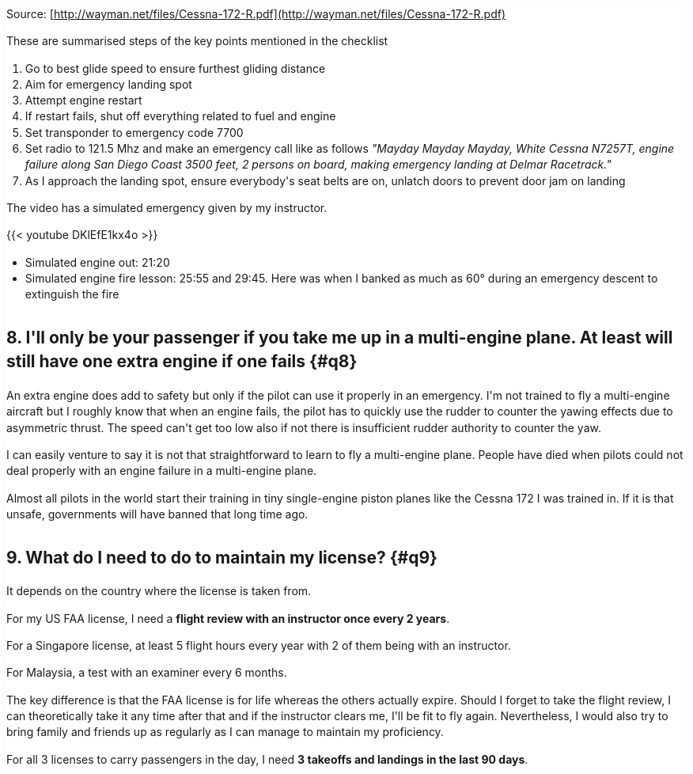 Source: [http://wayman.net/files/Cessna-172-R.pdf](http://wayman.net/files/Cessna-172-R.pdf)

These are summarised steps of the key points mentioned in the checklist

1. Go to best glide speed to ensure furthest gliding distance
2. Aim for emergency landing spot
3. Attempt engine restart
4. If restart fails, shut off everything related to fuel and engine
5. Set transponder to emergency code 7700
6. Set radio to 121.5 Mhz and make an emergency call like as follows _"Mayday Mayday Mayday, White Cessna N7257T, engine failure along San Diego Coast 3500 feet, 2 persons on board, making emergency landing at Delmar Racetrack."_
7. As I approach the landing spot, ensure everybody's seat belts are on, unlatch doors to prevent door jam on landing

The video has a simulated emergency given by my instructor.

{{< youtube DKlEfE1kx4o >}}

- Simulated engine out: 21:20
- Simulated engine fire lesson: 25:55 and 29:45. Here was when I banked as much as 60° during an emergency descent to extinguish the fire

## 8\. I'll only be your passenger if you take me up in a multi-engine plane. At least will still have one extra engine if one fails {#q8}

An extra engine does add to safety but only if the pilot can use it properly in an emergency. I'm not trained to fly a multi-engine aircraft but I roughly know that when an engine fails, the pilot has to quickly use the rudder to counter the yawing effects due to asymmetric thrust. The speed can't get too low also if not there is insufficient rudder authority to counter the yaw.

I can easily venture to say it is not that straightforward to learn to fly a multi-engine plane. People have died when pilots could not deal properly with an engine failure in a multi-engine plane.

Almost all pilots in the world start their training in tiny single-engine piston planes like the Cessna 172 I was trained in. If it is that unsafe, governments will have banned that long time ago.

## 9\. What do I need to do to maintain my license? {#q9}

It depends on the country where the license is taken from.

For my US FAA license, I need a **flight review with an instructor once every 2 years**.

For a Singapore license, at least 5 flight hours every year with 2 of them being with an instructor.

For Malaysia, a test with an examiner every 6 months.

The key difference is that the FAA license is for life whereas the others actually expire. Should I forget to take the flight review, I can theoretically take it any time after that and if the instructor clears me, I'll be fit to fly again. Nevertheless, I would also try to bring family and friends up as regularly as I can manage to maintain my proficiency.

For all 3 licenses to carry passengers in the day, I need **3 takeoffs and landings in the last 90 days**.
